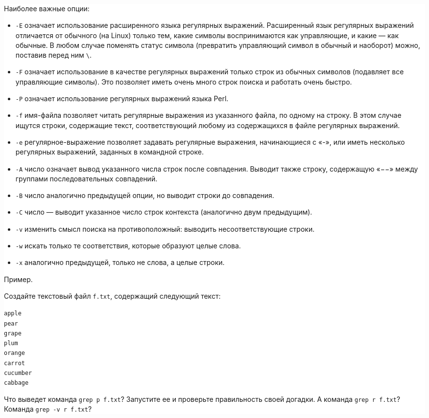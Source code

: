 Наиболее важные опции:

  * `-E` означает использование расширенного языка регулярных 
  выражений. Расширенный язык регулярных выражений отличается от 
  обычного (на Linux) только тем, какие символы воспринимаются как 
  управляющие, и какие — как обычные. В любом случае поменять статус 
  символа (превратить управляющий символ в обычный и наоборот) можно,
  поставив перед ним `\`.

  * `-F` означает использование в качестве регулярных выражений только
  строк из обычных символов (подавляет все управляющие символы). Это 
  позволяет иметь очень много строк поиска и работать очень быстро.

  * `-P` означает использование регулярных выражений языка Perl.

  * `-f` имя-файла позволяет читать регулярные выражения из указанного
  файла, по одному на строку. В этом случае ищутся строки, содержащие 
  текст, соответствующий любому из содержащихся в файле регулярных 
  выражений.

  * `-e` регулярное-выражение позволяет задавать регулярные выражения,
  начинающиеся с «-», или иметь несколько регулярных выражений, 
  заданных в командной строке.

  * `-A` число означает вывод указанного числа строк после совпадения.
  Выводит также строку, содержащую «−−» между группами 
  последовательных совпадений.

  * `-B` число аналогично предыдущей опции, но выводит строки до 
  совпадения.

  * `-С` число — выводит указанное число строк контекста (аналогично 
  двум предыдущим).

  * `-v` изменить смысл поиска на противоположный: выводить 
  несоответствующие строки.
  
  * `-w` искать только те соответствия, которые образуют целые слова.

  * `-x` аналогично предыдущей, только не слова, а целые строки.

Пример.

Создайте текстовый файл `f.txt`, содержащий следующий текст:

```
apple
pear
grape
plum
orange
carrot
cucumber
cabbage
```

Что выведет команда `grep p f.txt`? Запустите ее и проверьте 
правильность своей догадки. А команда `grep r f.txt`?
Команда `grep -v r f.txt`?

